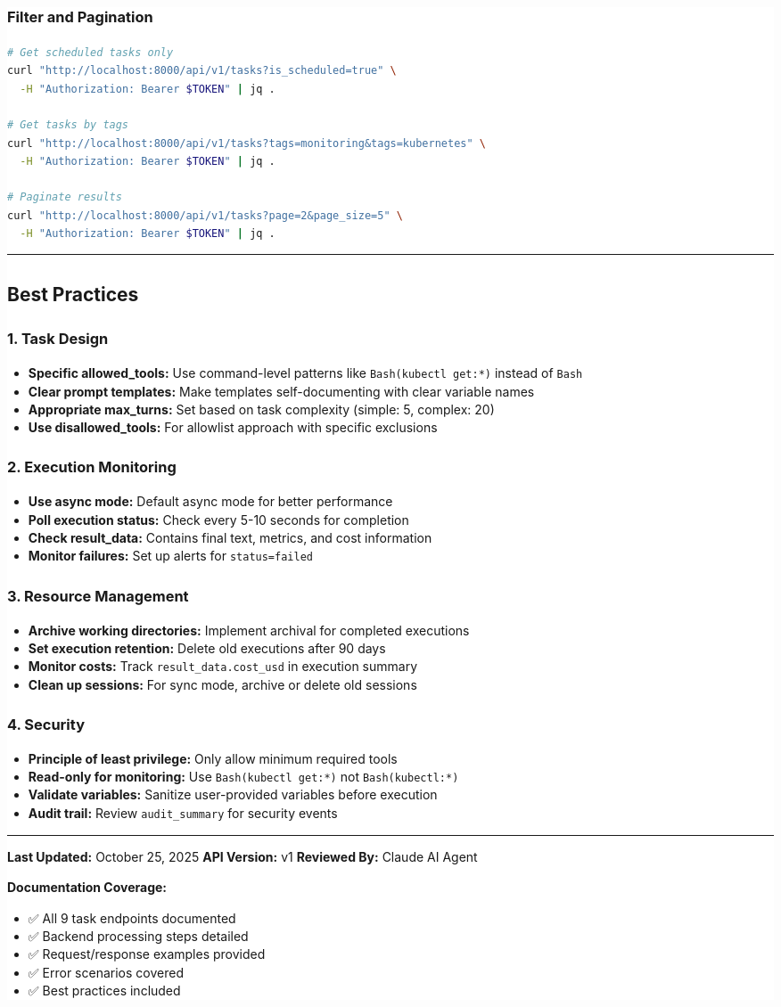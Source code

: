 ### Filter and Pagination

```bash
# Get scheduled tasks only
curl "http://localhost:8000/api/v1/tasks?is_scheduled=true" \
  -H "Authorization: Bearer $TOKEN" | jq .

# Get tasks by tags
curl "http://localhost:8000/api/v1/tasks?tags=monitoring&tags=kubernetes" \
  -H "Authorization: Bearer $TOKEN" | jq .

# Paginate results
curl "http://localhost:8000/api/v1/tasks?page=2&page_size=5" \
  -H "Authorization: Bearer $TOKEN" | jq .
```

---

## Best Practices

### 1. Task Design
- **Specific allowed_tools:** Use command-level patterns like `Bash(kubectl get:*)` instead of `Bash`
- **Clear prompt templates:** Make templates self-documenting with clear variable names
- **Appropriate max_turns:** Set based on task complexity (simple: 5, complex: 20)
- **Use disallowed_tools:** For allowlist approach with specific exclusions

### 2. Execution Monitoring
- **Use async mode:** Default async mode for better performance
- **Poll execution status:** Check every 5-10 seconds for completion
- **Check result_data:** Contains final text, metrics, and cost information
- **Monitor failures:** Set up alerts for `status=failed`

### 3. Resource Management
- **Archive working directories:** Implement archival for completed executions
- **Set execution retention:** Delete old executions after 90 days
- **Monitor costs:** Track `result_data.cost_usd` in execution summary
- **Clean up sessions:** For sync mode, archive or delete old sessions

### 4. Security
- **Principle of least privilege:** Only allow minimum required tools
- **Read-only for monitoring:** Use `Bash(kubectl get:*)` not `Bash(kubectl:*)`
- **Validate variables:** Sanitize user-provided variables before execution
- **Audit trail:** Review `audit_summary` for security events

---

**Last Updated:** October 25, 2025
**API Version:** v1
**Reviewed By:** Claude AI Agent

**Documentation Coverage:**
- ✅ All 9 task endpoints documented
- ✅ Backend processing steps detailed
- ✅ Request/response examples provided
- ✅ Error scenarios covered
- ✅ Best practices included
